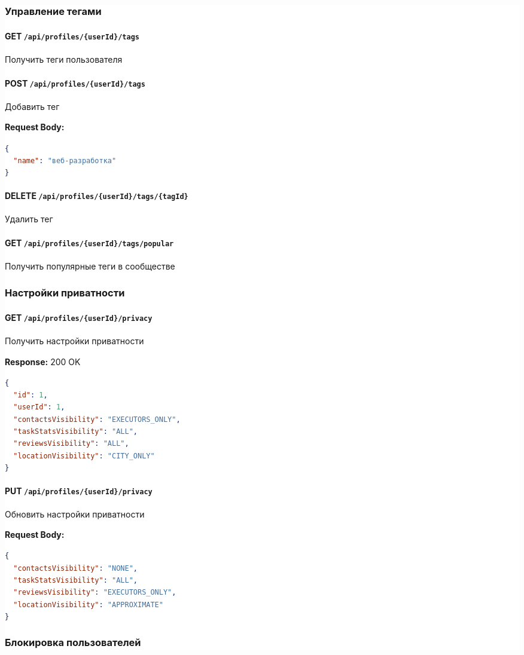 ### Управление тегами

#### GET `/api/profiles/{userId}/tags`
Получить теги пользователя

#### POST `/api/profiles/{userId}/tags`
Добавить тег

**Request Body:**
```json
{
  "name": "веб-разработка"
}
```

#### DELETE `/api/profiles/{userId}/tags/{tagId}`
Удалить тег

#### GET `/api/profiles/{userId}/tags/popular`
Получить популярные теги в сообществе

### Настройки приватности

#### GET `/api/profiles/{userId}/privacy`
Получить настройки приватности

**Response:** 200 OK
```json
{
  "id": 1,
  "userId": 1,
  "contactsVisibility": "EXECUTORS_ONLY",
  "taskStatsVisibility": "ALL",
  "reviewsVisibility": "ALL",
  "locationVisibility": "CITY_ONLY"
}
```

#### PUT `/api/profiles/{userId}/privacy`
Обновить настройки приватности

**Request Body:**
```json
{
  "contactsVisibility": "NONE",
  "taskStatsVisibility": "ALL",
  "reviewsVisibility": "EXECUTORS_ONLY",
  "locationVisibility": "APPROXIMATE"
}
```

### Блокировка пользователей
